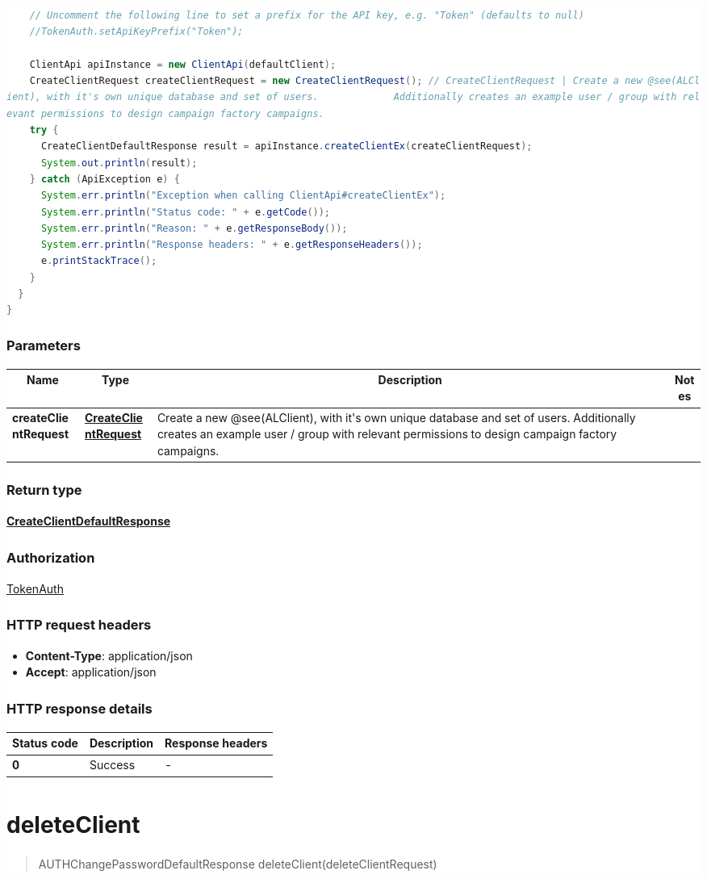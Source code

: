 ```java
    // Uncomment the following line to set a prefix for the API key, e.g. "Token" (defaults to null)
    //TokenAuth.setApiKeyPrefix("Token");

    ClientApi apiInstance = new ClientApi(defaultClient);
    CreateClientRequest createClientRequest = new CreateClientRequest(); // CreateClientRequest | Create a new @see(ALClient), with it's own unique database and set of users.             Additionally creates an example user / group with relevant permissions to design campaign factory campaigns.
    try {
      CreateClientDefaultResponse result = apiInstance.createClientEx(createClientRequest);
      System.out.println(result);
    } catch (ApiException e) {
      System.err.println("Exception when calling ClientApi#createClientEx");
      System.err.println("Status code: " + e.getCode());
      System.err.println("Reason: " + e.getResponseBody());
      System.err.println("Response headers: " + e.getResponseHeaders());
      e.printStackTrace();
    }
  }
}
```

### Parameters

| Name | Type | Description  | Notes |
|------------- | ------------- | ------------- | -------------|
| **createClientRequest** | [**CreateClientRequest**](CreateClientRequest.md)| Create a new @see(ALClient), with it&#39;s own unique database and set of users.             Additionally creates an example user / group with relevant permissions to design campaign factory campaigns. | |

### Return type

[**CreateClientDefaultResponse**](CreateClientDefaultResponse.md)

### Authorization

[TokenAuth](../README.md#TokenAuth)

### HTTP request headers

 - **Content-Type**: application/json
 - **Accept**: application/json

### HTTP response details
| Status code | Description | Response headers |
|-------------|-------------|------------------|
| **0** | Success |  -  |

<a id="deleteClient"></a>
# **deleteClient**
> AUTHChangePasswordDefaultResponse deleteClient(deleteClientRequest)
